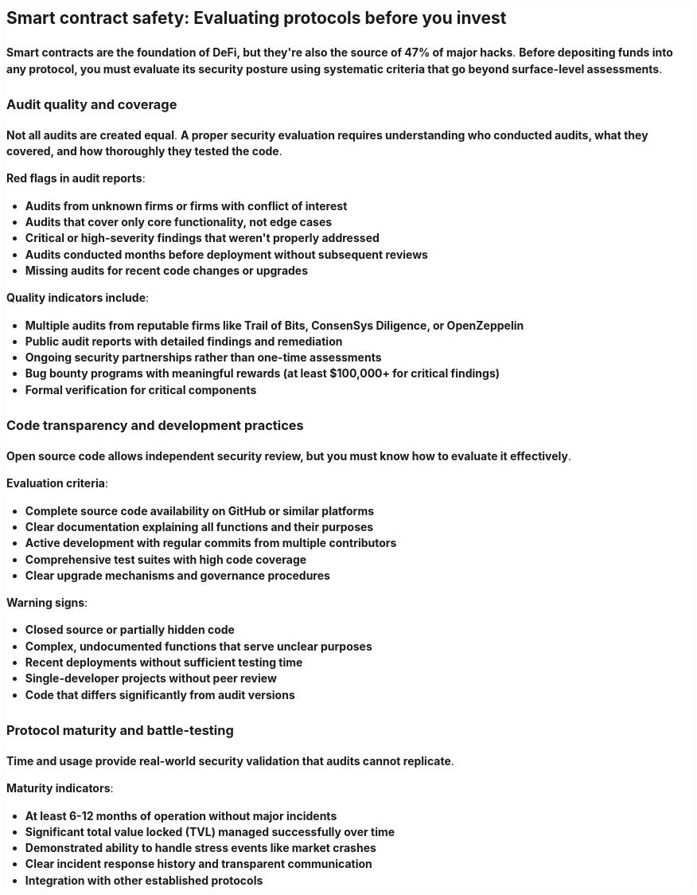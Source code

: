 ## **Smart contract safety: Evaluating protocols before you invest**

**Smart contracts are the foundation of DeFi, but they're also the source of 47% of major hacks**. **Before depositing funds into any protocol, you must evaluate its security posture using systematic criteria that go beyond surface-level assessments**.

### **Audit quality and coverage**

**Not all audits are created equal**. **A proper security evaluation requires understanding who conducted audits, what they covered, and how thoroughly they tested the code**.

**Red flags in audit reports**:
- **Audits from unknown firms or firms with conflict of interest**
- **Audits that cover only core functionality, not edge cases**
- **Critical or high-severity findings that weren't properly addressed**
- **Audits conducted months before deployment without subsequent reviews**
- **Missing audits for recent code changes or upgrades**

**Quality indicators include**:
- **Multiple audits from reputable firms like Trail of Bits, ConsenSys Diligence, or OpenZeppelin**
- **Public audit reports with detailed findings and remediation**
- **Ongoing security partnerships rather than one-time assessments**
- **Bug bounty programs with meaningful rewards (at least $100,000+ for critical findings)**
- **Formal verification for critical components**

### **Code transparency and development practices**

**Open source code allows independent security review, but you must know how to evaluate it effectively**.

**Evaluation criteria**:
- **Complete source code availability on GitHub or similar platforms**
- **Clear documentation explaining all functions and their purposes**
- **Active development with regular commits from multiple contributors**
- **Comprehensive test suites with high code coverage**
- **Clear upgrade mechanisms and governance procedures**

**Warning signs**:
- **Closed source or partially hidden code**
- **Complex, undocumented functions that serve unclear purposes**
- **Recent deployments without sufficient testing time**
- **Single-developer projects without peer review**
- **Code that differs significantly from audit versions**

### **Protocol maturity and battle-testing**

**Time and usage provide real-world security validation that audits cannot replicate**.

**Maturity indicators**:
- **At least 6-12 months of operation without major incidents**
- **Significant total value locked (TVL) managed successfully over time**
- **Demonstrated ability to handle stress events like market crashes**
- **Clear incident response history and transparent communication**
- **Integration with other established protocols**

